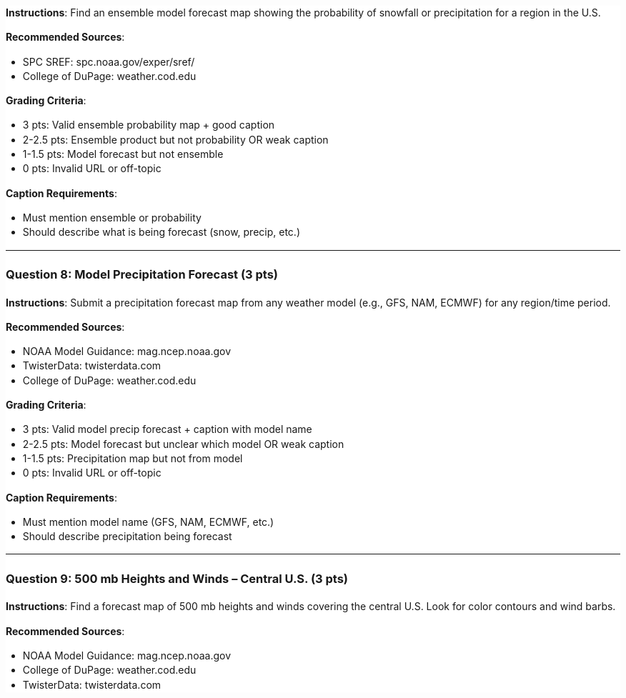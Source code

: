 **Instructions**: Find an ensemble model forecast map showing the probability of snowfall or precipitation for a region in the U.S.

**Recommended Sources**:

- SPC SREF: spc.noaa.gov/exper/sref/
- College of DuPage: weather.cod.edu

**Grading Criteria**:

- 3 pts: Valid ensemble probability map + good caption
- 2-2.5 pts: Ensemble product but not probability OR weak caption
- 1-1.5 pts: Model forecast but not ensemble
- 0 pts: Invalid URL or off-topic

**Caption Requirements**:

- Must mention ensemble or probability
- Should describe what is being forecast (snow, precip, etc.)

---

### Question 8: Model Precipitation Forecast (3 pts)

**Instructions**: Submit a precipitation forecast map from any weather model (e.g., GFS, NAM, ECMWF) for any region/time period.

**Recommended Sources**:

- NOAA Model Guidance: mag.ncep.noaa.gov
- TwisterData: twisterdata.com
- College of DuPage: weather.cod.edu

**Grading Criteria**:

- 3 pts: Valid model precip forecast + caption with model name
- 2-2.5 pts: Model forecast but unclear which model OR weak caption
- 1-1.5 pts: Precipitation map but not from model
- 0 pts: Invalid URL or off-topic

**Caption Requirements**:

- Must mention model name (GFS, NAM, ECMWF, etc.)
- Should describe precipitation being forecast

---

### Question 9: 500 mb Heights and Winds – Central U.S. (3 pts)

**Instructions**: Find a forecast map of 500 mb heights and winds covering the central U.S. Look for color contours and wind barbs.

**Recommended Sources**:

- NOAA Model Guidance: mag.ncep.noaa.gov
- College of DuPage: weather.cod.edu
- TwisterData: twisterdata.com
